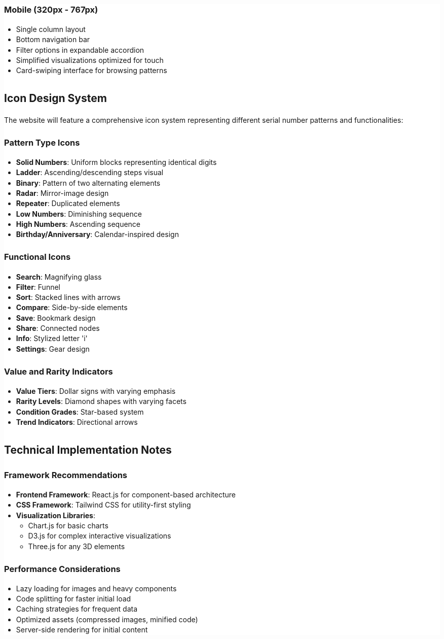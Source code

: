 ### Mobile (320px - 767px)
- Single column layout
- Bottom navigation bar
- Filter options in expandable accordion
- Simplified visualizations optimized for touch
- Card-swiping interface for browsing patterns

## Icon Design System

The website will feature a comprehensive icon system representing different serial number patterns and functionalities:

### Pattern Type Icons
- **Solid Numbers**: Uniform blocks representing identical digits
- **Ladder**: Ascending/descending steps visual
- **Binary**: Pattern of two alternating elements
- **Radar**: Mirror-image design
- **Repeater**: Duplicated elements
- **Low Numbers**: Diminishing sequence
- **High Numbers**: Ascending sequence
- **Birthday/Anniversary**: Calendar-inspired design

### Functional Icons
- **Search**: Magnifying glass
- **Filter**: Funnel
- **Sort**: Stacked lines with arrows
- **Compare**: Side-by-side elements
- **Save**: Bookmark design
- **Share**: Connected nodes
- **Info**: Stylized letter 'i'
- **Settings**: Gear design

### Value and Rarity Indicators
- **Value Tiers**: Dollar signs with varying emphasis
- **Rarity Levels**: Diamond shapes with varying facets
- **Condition Grades**: Star-based system
- **Trend Indicators**: Directional arrows

## Technical Implementation Notes

### Framework Recommendations
- **Frontend Framework**: React.js for component-based architecture
- **CSS Framework**: Tailwind CSS for utility-first styling
- **Visualization Libraries**:
  - Chart.js for basic charts
  - D3.js for complex interactive visualizations
  - Three.js for any 3D elements

### Performance Considerations
- Lazy loading for images and heavy components
- Code splitting for faster initial load
- Caching strategies for frequent data
- Optimized assets (compressed images, minified code)
- Server-side rendering for initial content
